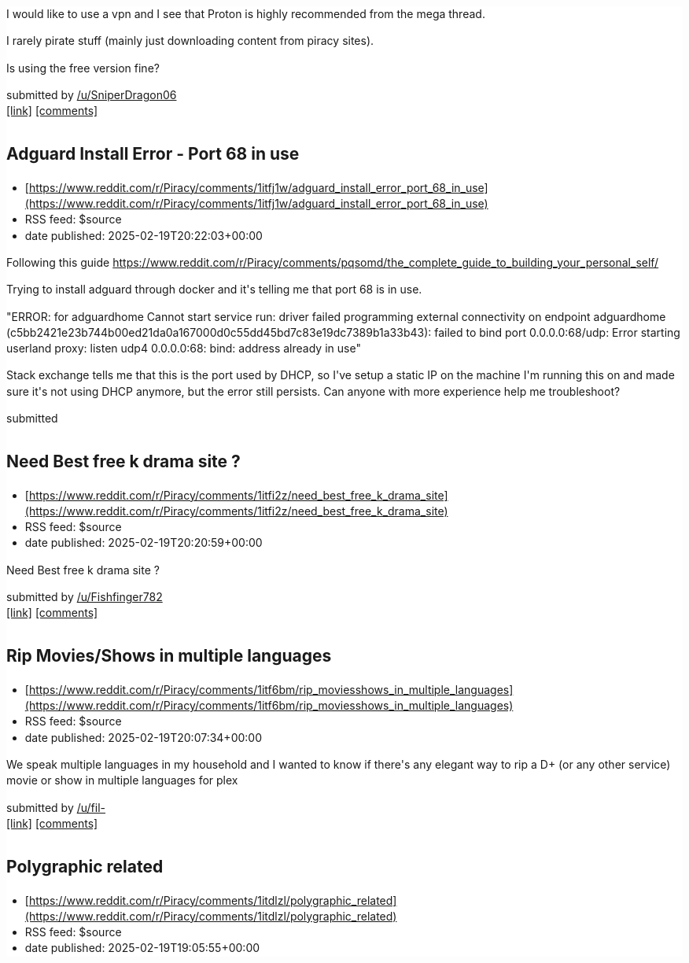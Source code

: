 <div class="md"><p>I would like to use a vpn and I see that Proton is highly recommended from the mega thread. </p> <p>I rarely pirate stuff (mainly just downloading content from piracy sites). </p> <p>Is using the free version fine?</p> </div> &#32; submitted by &#32; <a href="https://www.reddit.com/user/SniperDragon06"> /u/SniperDragon06 </a> <br/> <span><a href="https://www.reddit.com/r/Piracy/comments/1itfpdw/is_protonvpn_free_version_good_if_i_just_want_to/">[link]</a></span> &#32; <span><a href="https://www.reddit.com/r/Piracy/comments/1itfpdw/is_protonvpn_free_version_good_if_i_just_want_to/">[comments]</a></span>

## Adguard Install Error - Port 68 in use
 - [https://www.reddit.com/r/Piracy/comments/1itfj1w/adguard_install_error_port_68_in_use](https://www.reddit.com/r/Piracy/comments/1itfj1w/adguard_install_error_port_68_in_use)
 - RSS feed: $source
 - date published: 2025-02-19T20:22:03+00:00

<div class="md"><p>Following this guide <a href="https://www.reddit.com/r/Piracy/comments/pqsomd/the_complete_guide_to_building_your_personal_self/">https://www.reddit.com/r/Piracy/comments/pqsomd/the_complete_guide_to_building_your_personal_self/</a></p> <p>Trying to install adguard through docker and it&#39;s telling me that port 68 is in use.</p> <p>&quot;ERROR: for adguardhome Cannot start service run: driver failed programming external connectivity on endpoint adguardhome (c5bb2421e23b744b00ed21da0a167000d0c55dd45bd7c83e19dc7389b1a33b43): failed to bind port 0.0.0.0:68/udp: Error starting userland proxy: listen udp4 0.0.0.0:68: bind: address already in use&quot;</p> <p>Stack exchange tells me that this is the port used by DHCP, so I&#39;ve setup a static IP on the machine I&#39;m running this on and made sure it&#39;s not using DHCP anymore, but the error still persists. Can anyone with more experience help me troubleshoot?</p> </div> &#32; submitted

## Need Best free k drama site ?
 - [https://www.reddit.com/r/Piracy/comments/1itfi2z/need_best_free_k_drama_site](https://www.reddit.com/r/Piracy/comments/1itfi2z/need_best_free_k_drama_site)
 - RSS feed: $source
 - date published: 2025-02-19T20:20:59+00:00

<div class="md"><p>Need Best free k drama site ?</p> </div> &#32; submitted by &#32; <a href="https://www.reddit.com/user/Fishfinger782"> /u/Fishfinger782 </a> <br/> <span><a href="https://www.reddit.com/r/Piracy/comments/1itfi2z/need_best_free_k_drama_site/">[link]</a></span> &#32; <span><a href="https://www.reddit.com/r/Piracy/comments/1itfi2z/need_best_free_k_drama_site/">[comments]</a></span>

## Rip Movies/Shows in multiple languages
 - [https://www.reddit.com/r/Piracy/comments/1itf6bm/rip_moviesshows_in_multiple_languages](https://www.reddit.com/r/Piracy/comments/1itf6bm/rip_moviesshows_in_multiple_languages)
 - RSS feed: $source
 - date published: 2025-02-19T20:07:34+00:00

<div class="md"><p>We speak multiple languages in my household and I wanted to know if there&#39;s any elegant way to rip a D+ (or any other service) movie or show in multiple languages for plex</p> </div> &#32; submitted by &#32; <a href="https://www.reddit.com/user/fil-"> /u/fil- </a> <br/> <span><a href="https://www.reddit.com/r/Piracy/comments/1itf6bm/rip_moviesshows_in_multiple_languages/">[link]</a></span> &#32; <span><a href="https://www.reddit.com/r/Piracy/comments/1itf6bm/rip_moviesshows_in_multiple_languages/">[comments]</a></span>

## Polygraphic related
 - [https://www.reddit.com/r/Piracy/comments/1itdlzl/polygraphic_related](https://www.reddit.com/r/Piracy/comments/1itdlzl/polygraphic_related)
 - RSS feed: $source
 - date published: 2025-02-19T19:05:55+00:00

